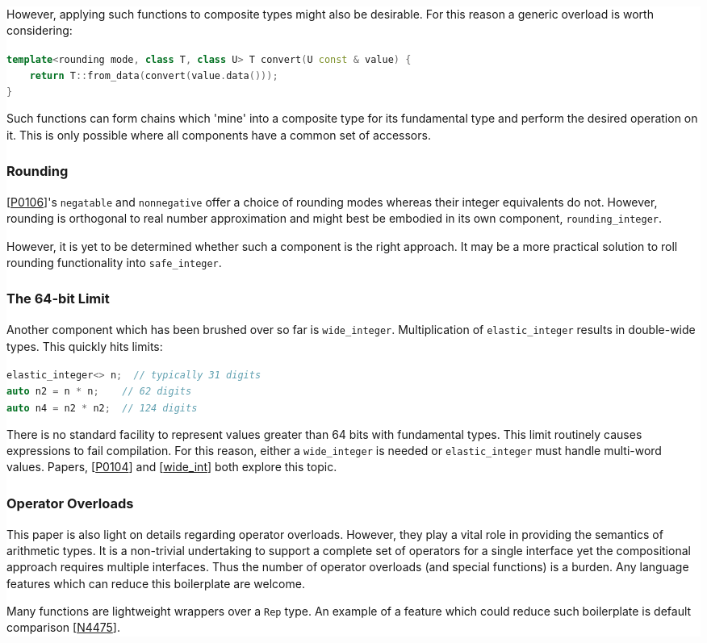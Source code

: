 However, applying such functions to composite types might also be desirable.
For this reason a generic overload is worth considering:
```c++
template<rounding mode, class T, class U> T convert(U const & value) {
    return T::from_data(convert(value.data()));
}
```
Such functions can form chains which 'mine' into a composite type for its fundamental type
and perform the desired operation on it.
This is only possible where all components have a common set of accessors.

### <a id="advanced_topics-rounding"></a>Rounding

[[P0106](http://www.open-std.org/jtc1/sc22/wg21/docs/papers/2015/p0106r0.html)]'s
`negatable` and `nonnegative` offer a choice of rounding modes whereas their integer equivalents do not.
However, rounding is orthogonal to real number approximation
and might best be embodied in its own component, `rounding_integer`.

However, it is yet to be determined whether such a component is the right approach.
It may be a more practical solution to roll rounding functionality into `safe_integer`.

### <a id="advanced_topics-64_bit_limit"></a>The 64-bit Limit

Another component which has been brushed over so far is `wide_integer`.
Multiplication of `elastic_integer` results in double-wide types.
This quickly hits limits:
```c++
elastic_integer<> n;  // typically 31 digits
auto n2 = n * n;    // 62 digits
auto n4 = n2 * n2;  // 124 digits
```
There is no standard facility to represent values greater than 64 bits with fundamental types.
This limit routinely causes expressions to fail compilation.
For this reason, either a `wide_integer` is needed or `elastic_integer` must handle multi-word values.
Papers, [[P0104](http://www.open-std.org/jtc1/sc22/wg21/docs/papers/2015/p0104r0.html)]
and [[wide_int](https://cerevra.github.io/int/)] both explore this topic.

### <a id="advanced_topics-operator_overloads"></a>Operator Overloads

This paper is also light on details regarding operator overloads.
However, they play a vital role in providing the semantics of arithmetic types.
It is a non-trivial undertaking to support a complete set of operators for a single interface
yet the compositional approach requires multiple interfaces.
Thus the number of operator overloads (and special functions) is a burden.
Any language features which can reduce this boilerplate are welcome.

Many functions are lightweight wrappers over a `Rep` type.
An example of a feature which could reduce such boilerplate is default comparison
[[N4475](http://www.open-std.org/jtc1/sc22/wg21/docs/papers/2015/n4475.pdf)].
